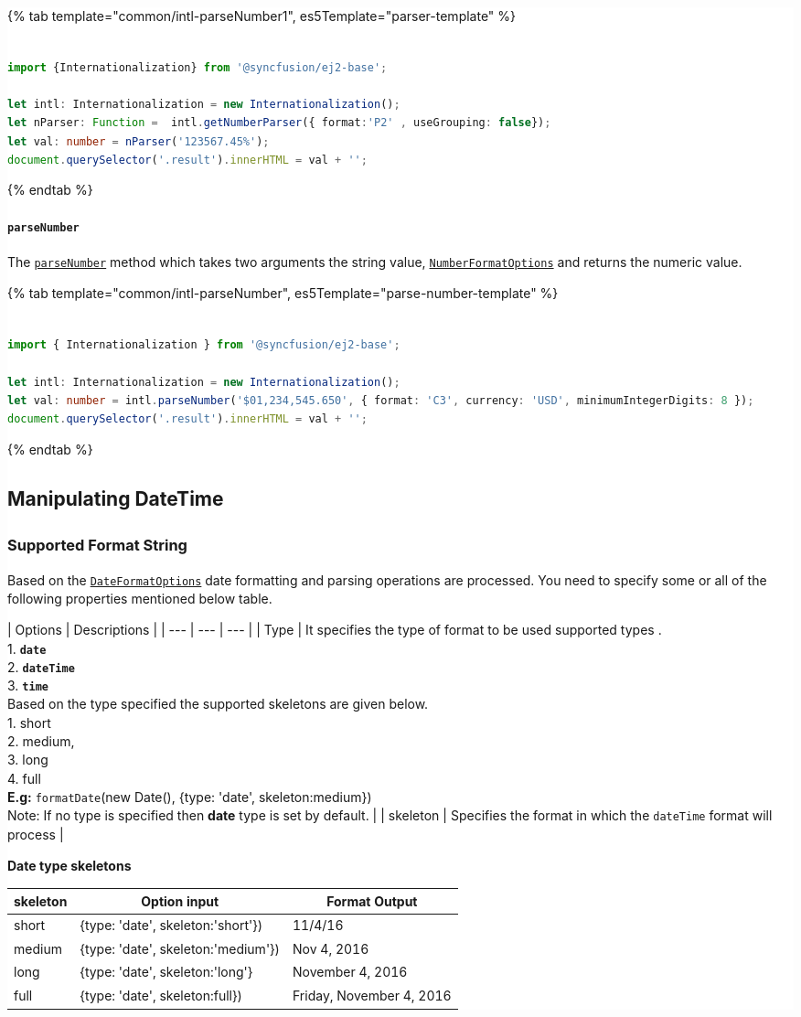 {% tab template="common/intl-parseNumber1", es5Template="parser-template" %}

```typescript

import {Internationalization} from '@syncfusion/ej2-base';

let intl: Internationalization = new Internationalization();
let nParser: Function =  intl.getNumberParser({ format:'P2' , useGrouping: false});
let val: number = nParser('123567.45%');
document.querySelector('.result').innerHTML = val + '';

```

{% endtab %}

#### `parseNumber`

The [`parseNumber`](./api/base/internationalization#parsenumber)  method which takes two arguments the string value, [`NumberFormatOptions`](../api/base/numberFormatOptions) and returns the numeric value.

{% tab template="common/intl-parseNumber", es5Template="parse-number-template" %}

 ```typescript

import { Internationalization } from '@syncfusion/ej2-base';

let intl: Internationalization = new Internationalization();
let val: number = intl.parseNumber('$01,234,545.650', { format: 'C3', currency: 'USD', minimumIntegerDigits: 8 });
document.querySelector('.result').innerHTML = val + '';
```

{% endtab %}

## Manipulating DateTime

### Supported Format String

 Based on the  [`DateFormatOptions`](../api/base/dateFormatOptions)
  date formatting and parsing operations are processed. You need to specify  some or all of the following properties
 mentioned below table.

| Options | Descriptions |
| --- | --- | --- |
| Type | It specifies the type of format to be used supported types .<br/>1. **`date`** <br/> 2. **`dateTime`** <br/> 3. **`time`** <br/> Based on the type specified the supported skeletons are given below. <br/> 1. short <br/> 2. medium, <br/>3. long <br/>4. full  <br/> **E.g:** `formatDate`(new Date(), {type: &#39;date&#39;, skeleton:medium})<br/> Note: If no type is specified then **date** type is set by default.   |
| skeleton | Specifies the format in which the `dateTime` format will process |



**Date type skeletons**

| skeleton | Option input |  Format Output |
| --- | --- | --- |
| short | {type: &#39;date&#39;, skeleton:&#39;short&#39;}) | 11/4/16 |
| medium  | {type: &#39;date&#39;, skeleton:&#39;medium&#39;}) | Nov 4, 2016 |
| long | {type: &#39;date&#39;, skeleton:&#39;long&#39;} | November 4, 2016 |
| full | {type: &#39;date&#39;, skeleton:full}) | Friday, November 4, 2016   |
